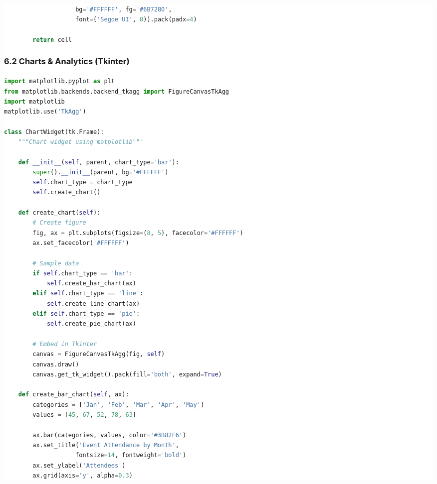 ```python
                    bg='#FFFFFF', fg='#6B7280',
                    font=('Segoe UI', 8)).pack(padx=4)
        
        return cell
```

### 6.2 Charts & Analytics (Tkinter)

```python
import matplotlib.pyplot as plt
from matplotlib.backends.backend_tkagg import FigureCanvasTkAgg
import matplotlib
matplotlib.use('TkAgg')

class ChartWidget(tk.Frame):
    """Chart widget using matplotlib"""
    
    def __init__(self, parent, chart_type='bar'):
        super().__init__(parent, bg='#FFFFFF')
        self.chart_type = chart_type
        self.create_chart()
    
    def create_chart(self):
        # Create figure
        fig, ax = plt.subplots(figsize=(8, 5), facecolor='#FFFFFF')
        ax.set_facecolor('#FFFFFF')
        
        # Sample data
        if self.chart_type == 'bar':
            self.create_bar_chart(ax)
        elif self.chart_type == 'line':
            self.create_line_chart(ax)
        elif self.chart_type == 'pie':
            self.create_pie_chart(ax)
        
        # Embed in Tkinter
        canvas = FigureCanvasTkAgg(fig, self)
        canvas.draw()
        canvas.get_tk_widget().pack(fill='both', expand=True)
    
    def create_bar_chart(self, ax):
        categories = ['Jan', 'Feb', 'Mar', 'Apr', 'May']
        values = [45, 67, 52, 78, 63]
        
        ax.bar(categories, values, color='#3B82F6')
        ax.set_title('Event Attendance by Month',
                    fontsize=14, fontweight='bold')
        ax.set_ylabel('Attendees')
        ax.grid(axis='y', alpha=0.3)
```
